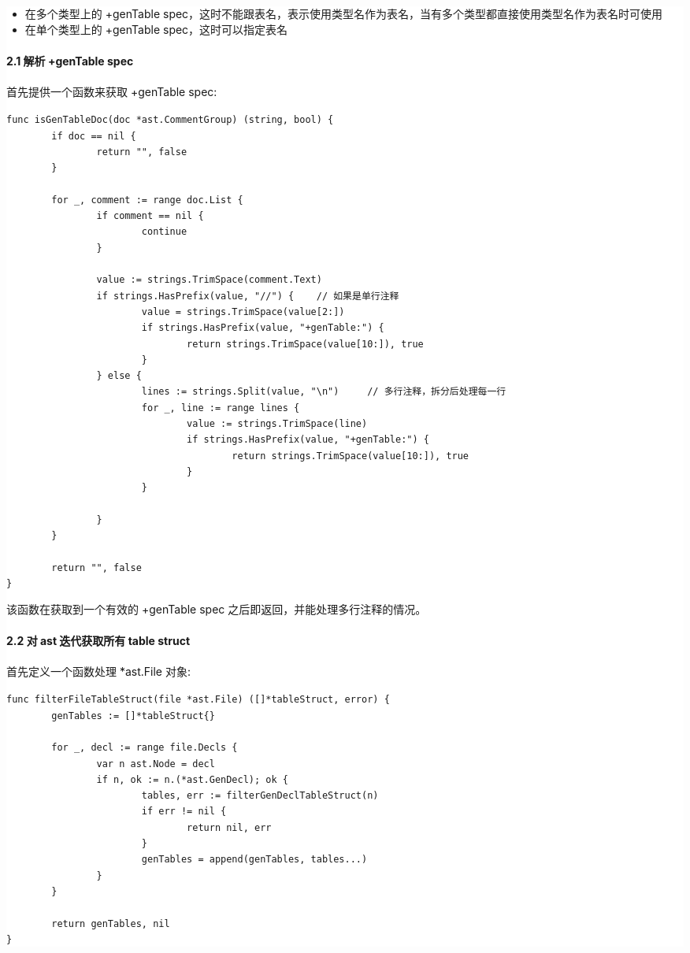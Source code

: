 - 在多个类型上的 +genTable spec，这时不能跟表名，表示使用类型名作为表名，当有多个类型都直接使用类型名作为表名时可使用
- 在单个类型上的 +genTable spec，这时可以指定表名

#### 2.1 解析 +genTable spec ####

首先提供一个函数来获取 +genTable spec:

```
func isGenTableDoc(doc *ast.CommentGroup) (string, bool) {
        if doc == nil {
                return "", false
        }

        for _, comment := range doc.List {
                if comment == nil {
                        continue
                }

                value := strings.TrimSpace(comment.Text)
                if strings.HasPrefix(value, "//") {    // 如果是单行注释
                        value = strings.TrimSpace(value[2:])
                        if strings.HasPrefix(value, "+genTable:") {
                                return strings.TrimSpace(value[10:]), true
                        }
                } else {
                        lines := strings.Split(value, "\n")     // 多行注释，拆分后处理每一行
                        for _, line := range lines {
                                value := strings.TrimSpace(line)
                                if strings.HasPrefix(value, "+genTable:") {
                                        return strings.TrimSpace(value[10:]), true
                                }
                        }

                }
        }

        return "", false
}
```

该函数在获取到一个有效的 +genTable spec 之后即返回，并能处理多行注释的情况。

#### 2.2 对 ast 迭代获取所有 table struct ####

首先定义一个函数处理 *ast.File 对象:

```
func filterFileTableStruct(file *ast.File) ([]*tableStruct, error) {
        genTables := []*tableStruct{}

        for _, decl := range file.Decls {
                var n ast.Node = decl
                if n, ok := n.(*ast.GenDecl); ok {
                        tables, err := filterGenDeclTableStruct(n)
                        if err != nil {
                                return nil, err
                        }
                        genTables = append(genTables, tables...)
                }
        }

        return genTables, nil
}
```
